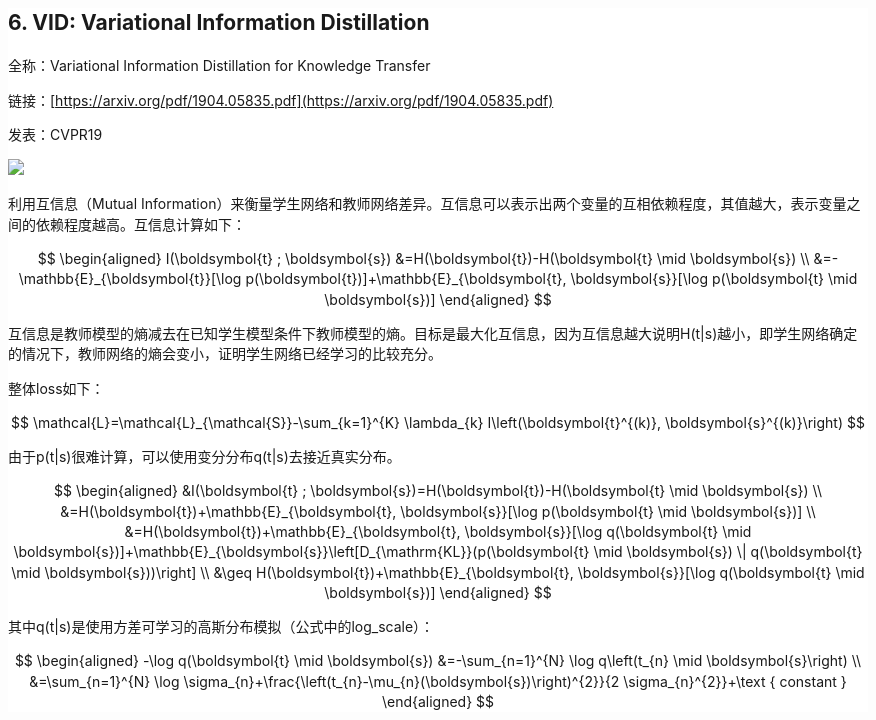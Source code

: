 

## 6. VID: Variational Information Distillation

全称：Variational Information Distillation for Knowledge Transfer 

链接：[https://arxiv.org/pdf/1904.05835.pdf](https://arxiv.org/pdf/1904.05835.pdf)

发表：CVPR19 

![](https://img-blog.csdnimg.cn/8c7cafbd8bb4447c8d2fe1bc19af46fc.png?x-oss-process=image/watermark,type_d3F5LXplbmhlaQ,shadow_50,text_Q1NETiBAKnBwcnAq,size_20,color_FFFFFF,t_70,g_se,x_16)

利用互信息（Mutual Information）来衡量学生网络和教师网络差异。互信息可以表示出两个变量的互相依赖程度，其值越大，表示变量之间的依赖程度越高。互信息计算如下：

$$
\begin{aligned}
I(\boldsymbol{t} ; \boldsymbol{s}) &=H(\boldsymbol{t})-H(\boldsymbol{t} \mid \boldsymbol{s}) \\
&=-\mathbb{E}_{\boldsymbol{t}}[\log p(\boldsymbol{t})]+\mathbb{E}_{\boldsymbol{t}, \boldsymbol{s}}[\log p(\boldsymbol{t} \mid \boldsymbol{s})]
\end{aligned}
$$


互信息是教师模型的熵减去在已知学生模型条件下教师模型的熵。目标是最大化互信息，因为互信息越大说明H(t|s)越小，即学生网络确定的情况下，教师网络的熵会变小，证明学生网络已经学习的比较充分。

整体loss如下：

$$
\mathcal{L}=\mathcal{L}_{\mathcal{S}}-\sum_{k=1}^{K} \lambda_{k} I\left(\boldsymbol{t}^{(k)}, \boldsymbol{s}^{(k)}\right)
$$


由于p(t|s)很难计算，可以使用变分分布q(t|s)去接近真实分布。

$$
\begin{aligned}
&I(\boldsymbol{t} ; \boldsymbol{s})=H(\boldsymbol{t})-H(\boldsymbol{t} \mid \boldsymbol{s}) \\
&=H(\boldsymbol{t})+\mathbb{E}_{\boldsymbol{t}, \boldsymbol{s}}[\log p(\boldsymbol{t} \mid \boldsymbol{s})] \\
&=H(\boldsymbol{t})+\mathbb{E}_{\boldsymbol{t}, \boldsymbol{s}}[\log q(\boldsymbol{t} \mid \boldsymbol{s})]+\mathbb{E}_{\boldsymbol{s}}\left[D_{\mathrm{KL}}(p(\boldsymbol{t} \mid \boldsymbol{s}) \| q(\boldsymbol{t} \mid \boldsymbol{s}))\right] \\
&\geq H(\boldsymbol{t})+\mathbb{E}_{\boldsymbol{t}, \boldsymbol{s}}[\log q(\boldsymbol{t} \mid \boldsymbol{s})]
\end{aligned}
$$


其中q(t|s)是使用方差可学习的高斯分布模拟（公式中的log_scale）：

$$
\begin{aligned}
-\log q(\boldsymbol{t} \mid \boldsymbol{s}) &=-\sum_{n=1}^{N} \log q\left(t_{n} \mid \boldsymbol{s}\right) \\
&=\sum_{n=1}^{N} \log \sigma_{n}+\frac{\left(t_{n}-\mu_{n}(\boldsymbol{s})\right)^{2}}{2 \sigma_{n}^{2}}+\text { constant }
\end{aligned}
$$
